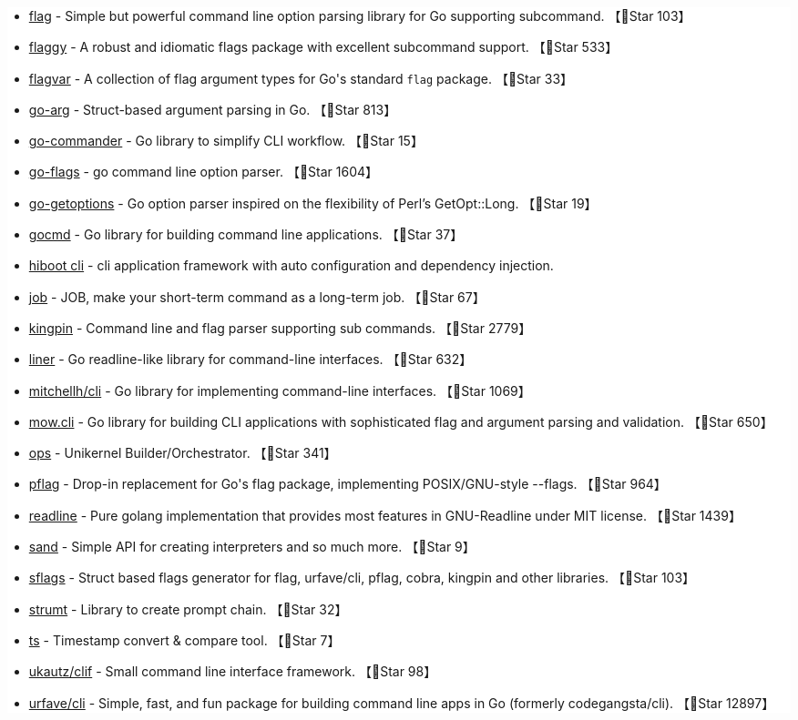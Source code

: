 * [flag](https://github.com/cosiner/flag) - Simple but powerful command line option parsing library for Go supporting subcommand. 【🌟Star 103】

* [flaggy](https://github.com/integrii/flaggy) - A robust and idiomatic flags package with excellent subcommand support. 【🌟Star 533】

* [flagvar](https://github.com/sgreben/flagvar) - A collection of flag argument types for Go's standard `flag` package. 【🌟Star 33】

* [go-arg](https://github.com/alexflint/go-arg) - Struct-based argument parsing in Go. 【🌟Star 813】

* [go-commander](https://github.com/yitsushi/go-commander) - Go library to simplify CLI workflow. 【🌟Star 15】

* [go-flags](https://github.com/jessevdk/go-flags) - go command line option parser. 【🌟Star 1604】

* [go-getoptions](https://github.com/DavidGamba/go-getoptions) - Go option parser inspired on the flexibility of Perl’s GetOpt::Long. 【🌟Star 19】

* [gocmd](https://github.com/devfacet/gocmd) - Go library for building command line applications. 【🌟Star 37】

* [hiboot cli](https://github.com/hidevopsio/hiboot/tree/master/pkg/app/cli) - cli application framework with auto configuration and dependency injection.
* [job](https://github.com/liujianping/job) - JOB, make your short-term command as a long-term job. 【🌟Star 67】

* [kingpin](https://github.com/alecthomas/kingpin) - Command line and flag parser supporting sub commands. 【🌟Star 2779】

* [liner](https://github.com/peterh/liner) - Go readline-like library for command-line interfaces. 【🌟Star 632】

* [mitchellh/cli](https://github.com/mitchellh/cli) - Go library for implementing command-line interfaces. 【🌟Star 1069】

* [mow.cli](https://github.com/jawher/mow.cli) - Go library for building CLI applications with sophisticated flag and argument parsing and validation. 【🌟Star 650】

* [ops](https://github.com/nanovms/ops) - Unikernel Builder/Orchestrator. 【🌟Star 341】

* [pflag](https://github.com/spf13/pflag) - Drop-in replacement for Go's flag package, implementing POSIX/GNU-style --flags. 【🌟Star 964】

* [readline](https://github.com/chzyer/readline) - Pure golang implementation that provides most features in GNU-Readline under MIT license. 【🌟Star 1439】

* [sand](https://github.com/Zaba505/sand) - Simple API for creating interpreters and so much more. 【🌟Star 9】

* [sflags](https://github.com/octago/sflags) - Struct based flags generator for flag, urfave/cli, pflag, cobra, kingpin and other libraries. 【🌟Star 103】

* [strumt](https://github.com/antham/strumt) - Library to create prompt chain. 【🌟Star 32】

* [ts](https://github.com/liujianping/ts) - Timestamp convert & compare tool. 【🌟Star 7】

* [ukautz/clif](https://github.com/ukautz/clif) - Small command line interface framework. 【🌟Star 98】

* [urfave/cli](https://github.com/urfave/cli) - Simple, fast, and fun package for building command line apps in Go (formerly codegangsta/cli). 【🌟Star 12897】
